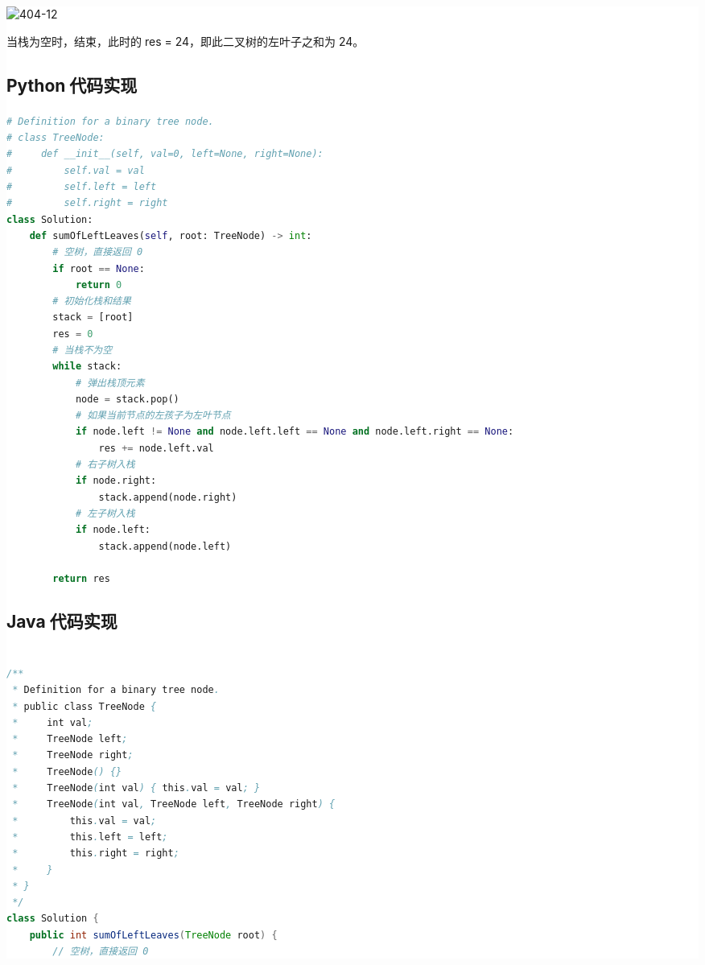 ![404-12](https://cdn.codegoudan.com/img/404-12.png)

</div>

当栈为空时，结束，此时的 res = 24，即此二叉树的左叶子之和为 24。



## Python 代码实现

```Python
# Definition for a binary tree node.
# class TreeNode:
#     def __init__(self, val=0, left=None, right=None):
#         self.val = val
#         self.left = left
#         self.right = right
class Solution:
    def sumOfLeftLeaves(self, root: TreeNode) -> int:
        # 空树，直接返回 0
        if root == None:
            return 0
        # 初始化栈和结果
        stack = [root]
        res = 0
        # 当栈不为空
        while stack:
            # 弹出栈顶元素
            node = stack.pop()
            # 如果当前节点的左孩子为左叶节点
            if node.left != None and node.left.left == None and node.left.right == None:
                res += node.left.val
            # 右子树入栈
            if node.right:
                stack.append(node.right)
            # 左子树入栈
            if node.left:
                stack.append(node.left)

        return res
```



## Java 代码实现

```Java

/**
 * Definition for a binary tree node.
 * public class TreeNode {
 *     int val;
 *     TreeNode left;
 *     TreeNode right;
 *     TreeNode() {}
 *     TreeNode(int val) { this.val = val; }
 *     TreeNode(int val, TreeNode left, TreeNode right) {
 *         this.val = val;
 *         this.left = left;
 *         this.right = right;
 *     }
 * }
 */
class Solution {
    public int sumOfLeftLeaves(TreeNode root) {
        // 空树，直接返回 0
```